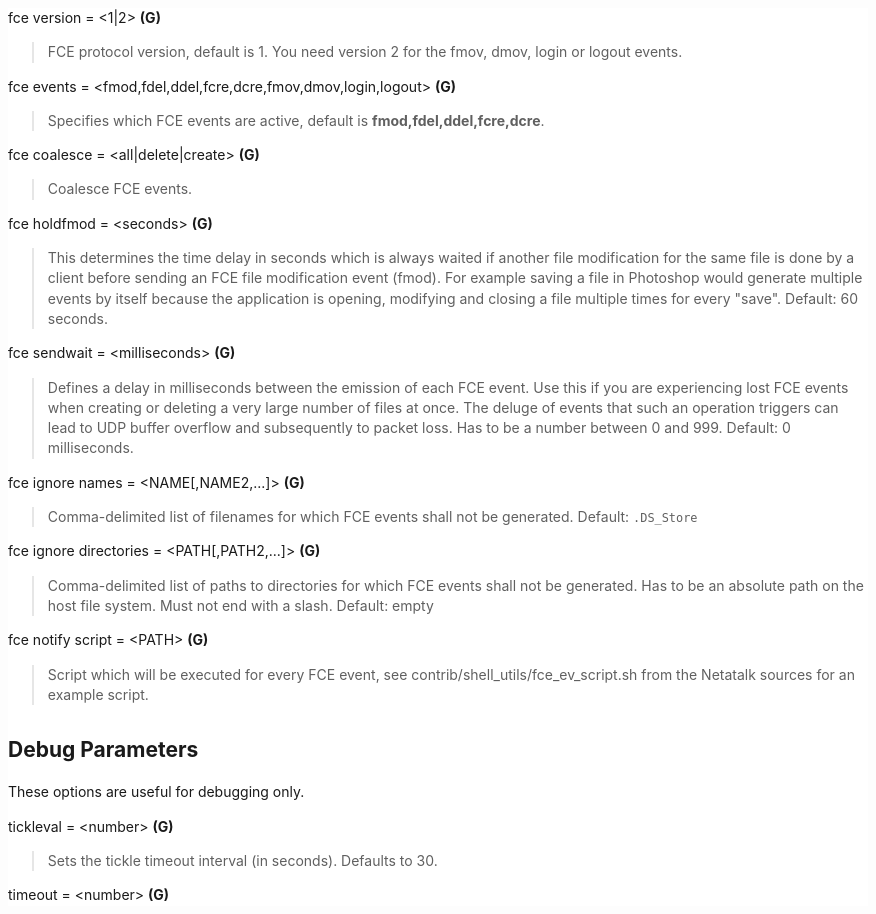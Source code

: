 fce version = <1|2\> **(G)**

> FCE protocol version, default is 1. You need version 2 for the fmov,
dmov, login or logout events.

fce events = <fmod,fdel,ddel,fcre,dcre,fmov,dmov,login,logout\> **(G)**

> Specifies which FCE events are active, default is
**fmod,fdel,ddel,fcre,dcre**.

fce coalesce = <all|delete|create\> **(G)**

> Coalesce FCE events.

fce holdfmod = <seconds\> **(G)**

> This determines the time delay in seconds which is always waited if
another file modification for the same file is done by a client before
sending an FCE file modification event (fmod). For example saving a file
in Photoshop would generate multiple events by itself because the
application is opening, modifying and closing a file multiple times for
every "save". Default: 60 seconds.

fce sendwait = <milliseconds\> **(G)**

> Defines a delay in milliseconds between the emission of each FCE event.
Use this if you are experiencing lost FCE events when creating or
deleting a very large number of files at once. The deluge of events that
such an operation triggers can lead to UDP buffer overflow and
subsequently to packet loss. Has to be a number between 0 and 999.
Default: 0 milliseconds.

fce ignore names = <NAME\[,NAME2,...\]\> **(G)**

> Comma-delimited list of filenames for which FCE events shall not be
generated. Default: `.DS_Store`

fce ignore directories = <PATH\[,PATH2,...\]\> **(G)**

> Comma-delimited list of paths to directories for which FCE events
shall not be generated. Has to be an absolute path on the host file system.
Must not end with a slash. Default: empty

fce notify script = <PATH\> **(G)**

> Script which will be executed for every FCE event, see
contrib/shell_utils/fce_ev_script.sh from the Netatalk sources for an
example script.

## Debug Parameters

These options are useful for debugging only.

tickleval = <number\> **(G)**

> Sets the tickle timeout interval (in seconds). Defaults to 30.

timeout = <number\> **(G)**
